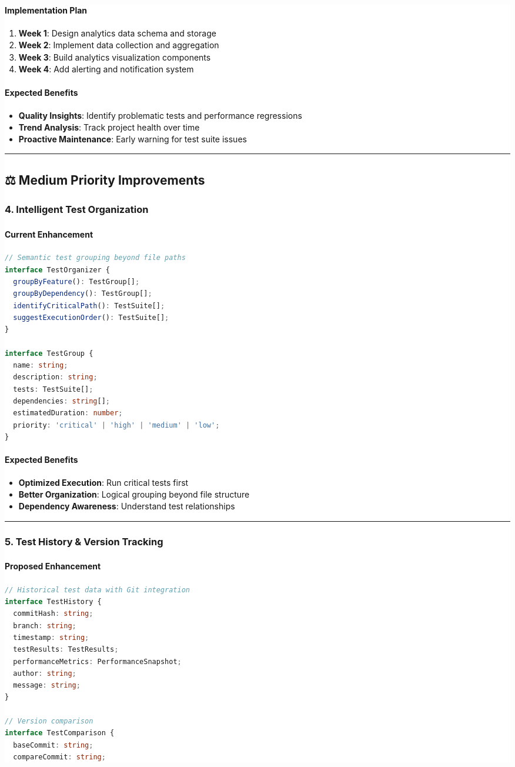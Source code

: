 #### **Implementation Plan**
1. **Week 1**: Design analytics data schema and storage
2. **Week 2**: Implement data collection and aggregation
3. **Week 3**: Build analytics visualization components
4. **Week 4**: Add alerting and notification system

#### **Expected Benefits**
- **Quality Insights**: Identify problematic tests and performance regressions
- **Trend Analysis**: Track project health over time
- **Proactive Maintenance**: Early warning for test suite issues

---

## ⚖️ **Medium Priority Improvements**

### **4. Intelligent Test Organization**

#### **Current Enhancement**
```typescript
// Semantic test grouping beyond file paths
interface TestOrganizer {
  groupByFeature(): TestGroup[];
  groupByDependency(): TestGroup[];
  identifyCriticalPath(): TestSuite[];
  suggestExecutionOrder(): TestSuite[];
}

interface TestGroup {
  name: string;
  description: string;
  tests: TestSuite[];
  dependencies: string[];
  estimatedDuration: number;
  priority: 'critical' | 'high' | 'medium' | 'low';
}
```

#### **Expected Benefits**
- **Optimized Execution**: Run critical tests first
- **Better Organization**: Logical grouping beyond file structure
- **Dependency Awareness**: Understand test relationships

---

### **5. Test History & Version Tracking**

#### **Proposed Enhancement**
```typescript
// Historical test data with Git integration
interface TestHistory {
  commitHash: string;
  branch: string;
  timestamp: string;
  testResults: TestResults;
  performanceMetrics: PerformanceSnapshot;
  author: string;
  message: string;
}

// Version comparison
interface TestComparison {
  baseCommit: string;
  compareCommit: string;
```